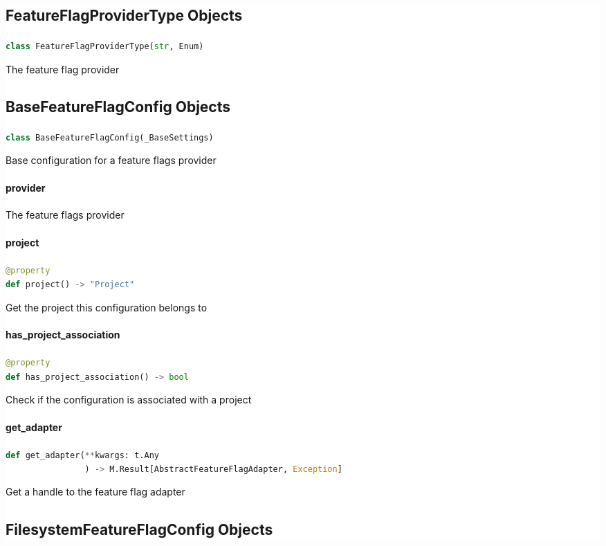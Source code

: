 ## FeatureFlagProviderType Objects

```python
class FeatureFlagProviderType(str, Enum)
```

The feature flag provider

<a id="core.project.BaseFeatureFlagConfig"></a>

## BaseFeatureFlagConfig Objects

```python
class BaseFeatureFlagConfig(_BaseSettings)
```

Base configuration for a feature flags provider

<a id="core.project.BaseFeatureFlagConfig.provider"></a>

#### provider

The feature flags provider

<a id="core.project.BaseFeatureFlagConfig.project"></a>

#### project

```python
@property
def project() -> "Project"
```

Get the project this configuration belongs to

<a id="core.project.BaseFeatureFlagConfig.has_project_association"></a>

#### has\_project\_association

```python
@property
def has_project_association() -> bool
```

Check if the configuration is associated with a project

<a id="core.project.BaseFeatureFlagConfig.get_adapter"></a>

#### get\_adapter

```python
def get_adapter(**kwargs: t.Any
                ) -> M.Result[AbstractFeatureFlagAdapter, Exception]
```

Get a handle to the feature flag adapter

<a id="core.project.FilesystemFeatureFlagConfig"></a>

## FilesystemFeatureFlagConfig Objects
